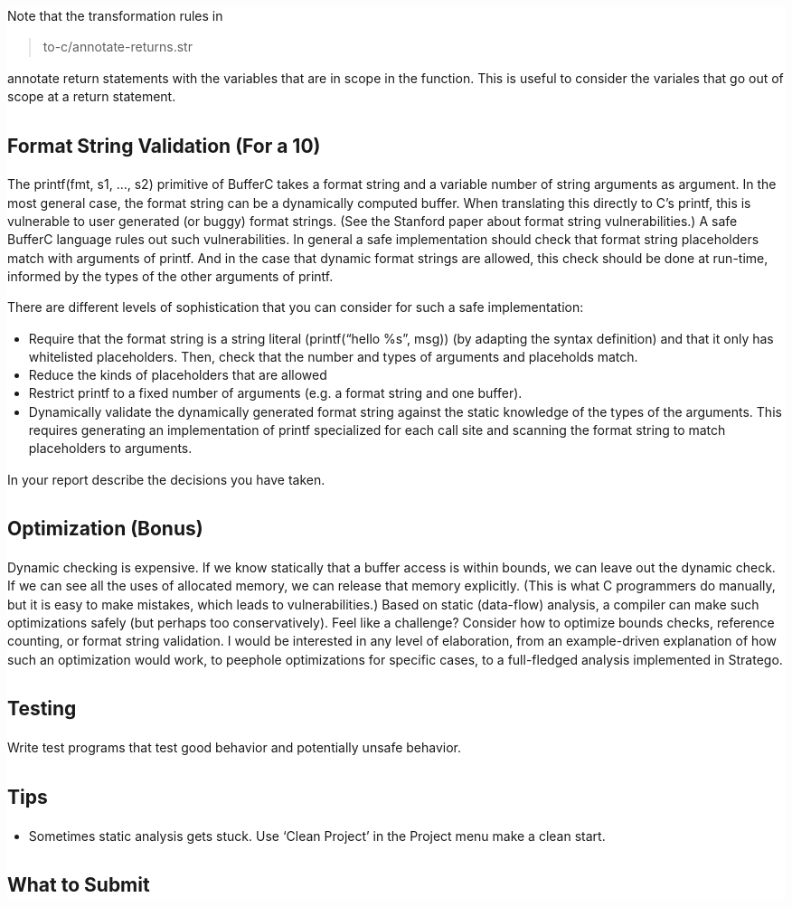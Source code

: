 Note that the transformation rules in 

> to-c/annotate-returns.str

annotate return statements with the variables that are in scope in the function. This is useful to consider the variales that go out of scope at a return statement.

## Format String Validation (For a 10)

The printf(fmt, s1, …, s2) primitive of BufferC takes a format string and a variable number of string arguments as argument. In the most general case, the format string can be a dynamically computed buffer. When translating this directly to C’s printf, this is vulnerable to user generated (or buggy) format strings. (See the Stanford paper about format string vulnerabilities.) A safe BufferC language rules out such vulnerabilities. In general a safe implementation should check that format string placeholders match with arguments of printf. And in the case that dynamic format strings are allowed, this check should be done at run-time, informed by the types of the other arguments of printf.

There are different levels of sophistication that you can consider for such a safe implementation:

- Require that the format string is a string literal (printf(“hello %s”, msg)) (by adapting the syntax definition) and that it only has whitelisted placeholders. Then, check that the number and types of arguments and placeholds match.
- Reduce the kinds of placeholders that are allowed
- Restrict printf to a fixed number of arguments (e.g. a format string and one buffer). 
- Dynamically validate the dynamically generated format string against the static knowledge of the types of the arguments. This requires generating an implementation of printf specialized for each call site and scanning the format string to match placeholders to arguments. 

In your report describe the decisions you have taken.

## Optimization (Bonus)

Dynamic checking is expensive. If we know statically that a buffer access is within bounds, we can leave out the dynamic check. If we can see all the uses of allocated memory, we can release that memory explicitly. (This is what C programmers do manually, but it is easy to make mistakes, which leads to vulnerabilities.) Based on static (data-flow) analysis, a compiler can make such optimizations safely (but perhaps too conservatively). Feel like a challenge? Consider how to optimize bounds checks, reference counting, or format string validation. I would be interested in any level of elaboration, from an example-driven explanation of how such an optimization would work, to peephole optimizations for specific cases, to a full-fledged analysis implemented in Stratego.

## Testing

Write test programs that test good behavior and potentially unsafe behavior. 

## Tips

* Sometimes static analysis gets stuck. Use ‘Clean Project’ in the   Project menu make a clean start.

## What to Submit
